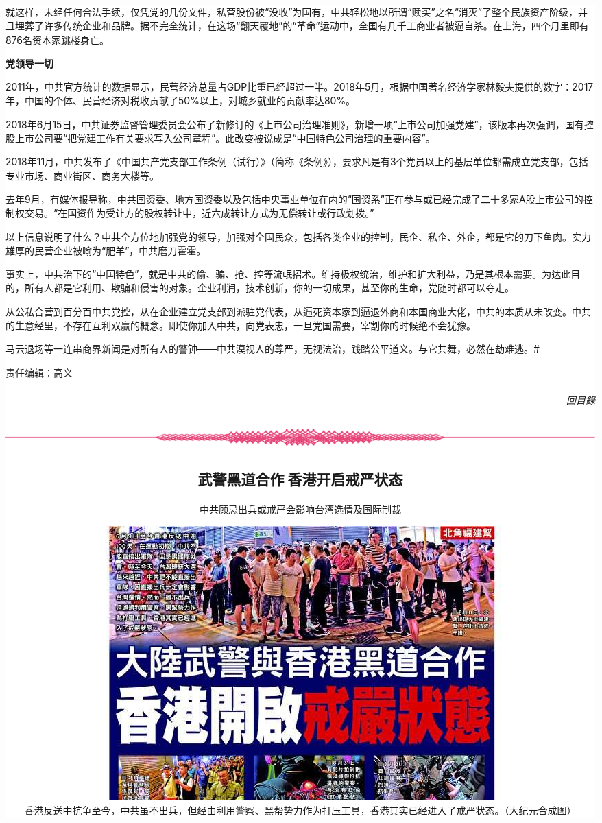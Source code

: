 就这样，未经任何合法手续，仅凭党的几份文件，私营股份被“没收”为国有，中共轻松地以所谓“赎买”之名“消灭”了整个民族资产阶级，并且埋葬了许多传统企业和品牌。据不完全统计，在这场“翻天覆地”的“革命”运动中，全国有几千工商业者被逼自杀。在上海，四个月里即有876名资本家跳楼身亡。</p>
<b>党领导一切</b></p>

2011年，中共官方统计的数据显示，民营经济总量占GDP比重已经超过一半。2018年5月，根据中国著名经济学家林毅夫提供的数字：2017年，中国的个体、民营经济对税收贡献了50%以上，对城乡就业的贡献率达80%。</p>

2018年6月15日，中共证券监督管理委员会公布了新修订的《上市公司治理准则》，新增一项“上市公司加强党建”，该版本再次强调，国有控股上市公司要“把党建工作有关要求写入公司章程”。此改变被说成是“中国特色公司治理的重要内容”。

2018年11月，中共发布了《中国共产党支部工作条例（试行）》（简称《条例》），要求凡是有3个党员以上的基层单位都需成立党支部，包括专业市场、商业街区、商务大楼等。

去年9月，有媒体报导称，中共国资委、地方国资委以及包括中央事业单位在内的“国资系”正在参与或已经完成了二十多家A股上市公司的控制权交易。“在国资作为受让方的股权转让中，近六成转让方式为无偿转让或行政划拨。”

以上信息说明了什么？中共全方位地加强党的领导，加强对全国民众，包括各类企业的控制，民企、私企、外企，都是它的刀下鱼肉。实力雄厚的民营企业被喻为“肥羊”，中共磨刀霍霍。

事实上，中共治下的“中国特色”，就是中共的偷、骗、抢、控等流氓招术。维持极权统治，维护和扩大利益，乃是其根本需要。为达此目的，所有人都是它利用、欺骗和侵害的对象。企业利润，技术创新，你的一切成果，甚至你的生命，党随时都可以夺走。

从公私合营到百分百中共党控，从在企业建立党支部到派驻党代表，从逼死资本家到逼退外商和本国商业大佬，中共的本质从未改变。中共的生意经里，不存在互利双赢的概念。即使你加入中共，向党表忠，一旦党国需要，宰割你的时候绝不会犹豫。

马云退场等一连串商界新闻是对所有人的警钟——中共漠视人的尊严，无视法治，践踏公平道义。与它共舞，必然在劫难逃。#</p>

责任编辑：高义</p>  
  
 
<a href=#list><h6 align="right">回目錄</h6></a>
 <img src="img/b_ornament_137_0M.png" width=880>  
<div align=center> 
<a name=a32><h2>武警黑道合作 香港开启戒严状态  </h2></div> 
<div align=center>中共顾忌出兵或戒严会影响台湾选情及国际制裁</div> </p>

<div align="center"><img src="img/HKDJY20190920A01_000-600x400.jpg"></div> 
  <div align="center">香港反送中抗争至今，中共虽不出兵，但经由利用警察、黑帮势力作为打压工具，香港其实已经进入了戒严状态。（大纪元合成图）</div> </p>
 